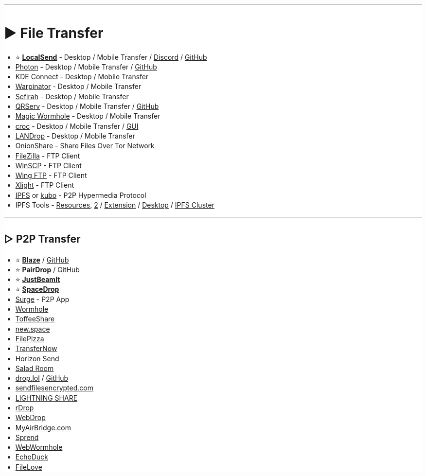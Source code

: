 ***

# ► File Transfer

* ⭐ **[LocalSend](https://localsend.org/)** - Desktop / Mobile Transfer / [Discord](https://discord.com/invite/GSRWmQNP87) / [GitHub](https://github.com/localsend/localsend)
* [Photon](https://photondev.netlify.app/) - Desktop / Mobile Transfer / [GitHub](https://github.com/abhi16180/photon)
* [KDE Connect](https://kdeconnect.kde.org/) - Desktop / Mobile Transfer
* [Warpinator](https://github.com/linuxmint/warpinator) - Desktop / Mobile Transfer
* [Sefirah](https://github.com/shrimqy/Sefirah) - Desktop / Mobile Transfer
* [QRServ](https://play.google.com/store/apps/details?id=dev.uint.qrserv) - Desktop / Mobile Transfer / [GitHub](https://github.com/uintdev/qrserv)
* [Magic Wormhole](https://github.com/magic-wormhole/magic-wormhole) - Desktop / Mobile Transfer
* [croc](https://github.com/schollz/croc) - Desktop / Mobile Transfer / [GUI](https://github.com/howeyc/crocgui)
* [LANDrop](https://landrop.app/) - Desktop / Mobile Transfer
* [OnionShare](https://onionshare.org/) - Share Files Over Tor Network
* [FileZilla](https://filezilla-project.org/) - FTP Client
* [WinSCP](https://winscp.net/eng/index.php) - FTP Client
* [Wing FTP](https://www.wftpserver.com/) - FTP Client
* [Xlight](https://xlightftpd.com/) - FTP Client
* [IPFS](https://ipfs.tech/) or [kubo](https://github.com/ipfs/kubo) - P2P Hypermedia Protocol
* IPFS Tools - [Resources](https://awesome.ipfs.tech/), [2](https://github.com/ipfs/awesome-ipfs) / [Extension](https://github.com/ipfs/ipfs-companion) / [Desktop](https://github.com/ipfs/ipfs-desktop) / [IPFS Cluster](https://ipfscluster.io/)

***

## ▷ P2P Transfer

* ⭐ **[Blaze](https://blaze.vercel.app/)** / [GitHub](https://github.com/blenderskool/blaze)
* ⭐ **[PairDrop](https://pairdrop.net/)** / [GitHub](https://github.com/schlagmichdoch/pairdrop)
* ⭐ **[JustBeamIt](https://justbeamit.com/)**
* ⭐ **[SpaceDrop](https://spacedrop.app/)**
* [Surge](https://getsurge.io/) - P2P App
* [Wormhole](https://wormhole.app/)
* [ToffeeShare](https://toffeeshare.com/)
* [new.space](https://new.space/)
* [FilePizza](https://file.pizza/)
* [TransferNow](https://www.transfernow.net/en)
* [Horizon Send](https://send.hrzn.cool/)
* [Salad Room](https://saladroom.net/)
* [drop.lol](https://drop.lol/) / [GitHub](https://github.com/mat-sz/filedrop)
* [sendfilesencrypted.com](https://sendfilesencrypted.com/)
* [LIGHTNING SHARE](https://lightning-share.vercel.app/)
* [rDrop](https://rdrop.link/)
* [WebDrop](https://webdrop.space/)
* [MyAirBridge.com](https://www.myairbridge.com/)
* [Sprend](https://sprend.com/)
* [WebWormhole](https://webwormhole.io/)
* [EchoDuck](https://oglama.com/)
* [FileLove](https://file.love/)
